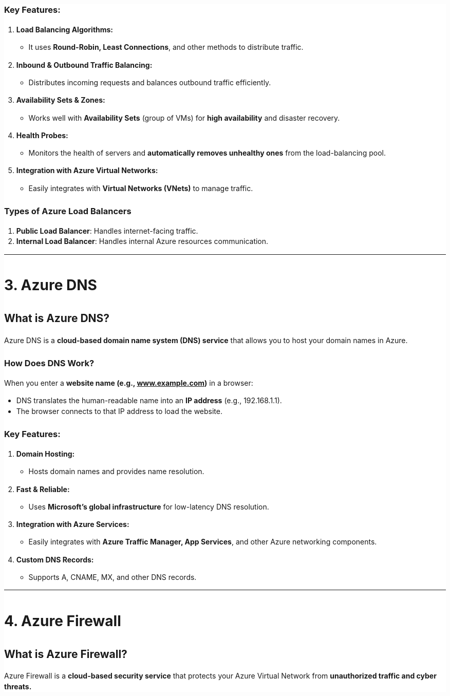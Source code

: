 ### **Key Features:**
1. **Load Balancing Algorithms:**
   - It uses **Round-Robin, Least Connections**, and other methods to distribute traffic.

2. **Inbound & Outbound Traffic Balancing:**
   - Distributes incoming requests and balances outbound traffic efficiently.

3. **Availability Sets & Zones:**
   - Works well with **Availability Sets** (group of VMs) for **high availability** and disaster recovery.

4. **Health Probes:**
   - Monitors the health of servers and **automatically removes unhealthy ones** from the load-balancing pool.

5. **Integration with Azure Virtual Networks:**
   - Easily integrates with **Virtual Networks (VNets)** to manage traffic.

### **Types of Azure Load Balancers**
1. **Public Load Balancer**: Handles internet-facing traffic.
2. **Internal Load Balancer**: Handles internal Azure resources communication.

---

# **3. Azure DNS**
## **What is Azure DNS?**
Azure DNS is a **cloud-based domain name system (DNS) service** that allows you to host your domain names in Azure.

### **How Does DNS Work?**
When you enter a **website name (e.g., www.example.com)** in a browser:
- DNS translates the human-readable name into an **IP address** (e.g., 192.168.1.1).
- The browser connects to that IP address to load the website.

### **Key Features:**
1. **Domain Hosting:** 
   - Hosts domain names and provides name resolution.

2. **Fast & Reliable:**
   - Uses **Microsoft’s global infrastructure** for low-latency DNS resolution.

3. **Integration with Azure Services:** 
   - Easily integrates with **Azure Traffic Manager, App Services**, and other Azure networking components.

4. **Custom DNS Records:** 
   - Supports A, CNAME, MX, and other DNS records.

---

# **4. Azure Firewall**
## **What is Azure Firewall?**
Azure Firewall is a **cloud-based security service** that protects your Azure Virtual Network from **unauthorized traffic and cyber threats.**
